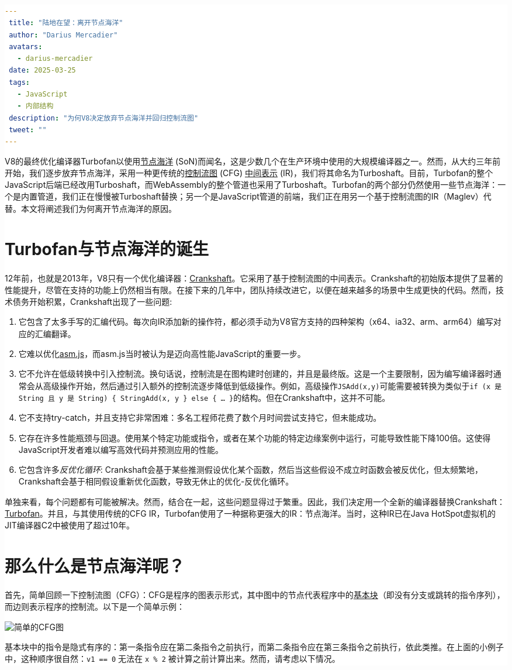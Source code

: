 ```yaml
---
 title: "陆地在望：离开节点海洋"
 author: "Darius Mercadier"
 avatars: 
   - darius-mercadier
 date: 2025-03-25
 tags: 
   - JavaScript
   - 内部结构
 description: "为何V8决定放弃节点海洋并回归控制流图"
 tweet: ""
---
```


V8的最终优化编译器Turbofan以使用[节点海洋](https://en.wikipedia.org/wiki/Sea_of_nodes) (SoN)而闻名，这是少数几个在生产环境中使用的大规模编译器之一。然而，从大约三年前开始，我们逐步放弃节点海洋，采用一种更传统的[控制流图](https://en.wikipedia.org/wiki/Control-flow_graph) (CFG) [中间表示](https://en.wikipedia.org/wiki/Intermediate_representation) (IR)，我们将其命名为Turboshaft。目前，Turbofan的整个JavaScript后端已经改用Turboshaft，而WebAssembly的整个管道也采用了Turboshaft。Turbofan的两个部分仍然使用一些节点海洋：一个是内置管道，我们正在慢慢被Turboshaft替换；另一个是JavaScript管道的前端，我们正在用另一个基于控制流图的IR（Maglev）代替。本文将阐述我们为何离开节点海洋的原因。


# Turbofan与节点海洋的诞生

12年前，也就是2013年，V8只有一个优化编译器：[Crankshaft](https://blog.chromium.org/2010/12/new-crankshaft-for-v8.html)。它采用了基于控制流图的中间表示。Crankshaft的初始版本提供了显著的性能提升，尽管在支持的功能上仍然相当有限。在接下来的几年中，团队持续改进它，以便在越来越多的场景中生成更快的代码。然而，技术债务开始积累，Crankshaft出现了一些问题:

1. 它包含了太多手写的汇编代码。每次向IR添加新的操作符，都必须手动为V8官方支持的四种架构（x64、ia32、arm、arm64）编写对应的汇编翻译。

2. 它难以优化[asm.js](https://en.wikipedia.org/wiki/Asm.js)，而asm.js当时被认为是迈向高性能JavaScript的重要一步。

3. 它不允许在低级转换中引入控制流。换句话说，控制流是在图构建时创建的，并且是最终版。这是一个主要限制，因为编写编译器时通常会从高级操作开始，然后通过引入额外的控制流逐步降低到低级操作。例如，高级操作`JSAdd(x,y)`可能需要被转换为类似于`if (x 是 String 且 y 是 String) { StringAdd(x, y } else { … }`的结构。但在Crankshaft中，这并不可能。

4. 它不支持try-catch，并且支持它非常困难：多名工程师花费了数个月时间尝试支持它，但未能成功。

5. 它存在许多性能瓶颈与回退。使用某个特定功能或指令，或者在某个功能的特定边缘案例中运行，可能导致性能下降100倍。这使得JavaScript开发者难以编写高效代码并预测应用的性能。

6. 它包含许多*反优化循环*: Crankshaft会基于某些推测假设优化某个函数，然后当这些假设不成立时函数会被反优化，但太频繁地，Crankshaft会基于相同假设重新优化函数，导致无休止的优化-反优化循环。

单独来看，每个问题都有可能被解决。然而，结合在一起，这些问题显得过于繁重。因此，我们决定用一个全新的编译器替换Crankshaft：[Turbofan](https://v8.dev/docs/turbofan)。并且，与其使用传统的CFG IR，Turbofan使用了一种据称更强大的IR：节点海洋。当时，这种IR已在Java HotSpot虚拟机的JIT编译器C2中被使用了超过10年。

# 那么什么是节点海洋呢？

首先，简单回顾一下控制流图（CFG）：CFG是程序的图表示形式，其中图中的节点代表程序中的[基本块](https://en.wikipedia.org/wiki/Basic_block)（即没有分支或跳转的指令序列），而边则表示程序的控制流。以下是一个简单示例：

![简单的CFG图](/_img/leaving-the-sea-of-nodes/CFG-example-1.svg)

基本块中的指令是隐式有序的：第一条指令应在第二条指令之前执行，而第二条指令应在第三条指令之前执行，依此类推。在上面的小例子中，这种顺序很自然：`v1 == 0` 无法在 `x % 2` 被计算之前计算出来。然而，请考虑以下情况。
